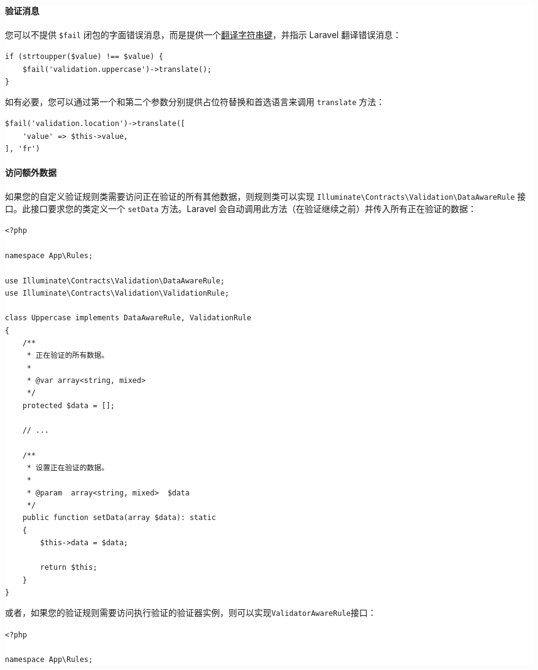 #### 验证消息

您可以不提供 `$fail` 闭包的字面错误消息，而是提供一个[翻译字符串键](https://chat.openai.com/docs/laravel/10.x/localization)，并指示 Laravel 翻译错误消息：

    if (strtoupper($value) !== $value) {
        $fail('validation.uppercase')->translate();
    }

如有必要，您可以通过第一个和第二个参数分别提供占位符替换和首选语言来调用 `translate` 方法：

    $fail('validation.location')->translate([
        'value' => $this->value,
    ], 'fr')

#### 访问额外数据

如果您的自定义验证规则类需要访问正在验证的所有其他数据，则规则类可以实现 `Illuminate\Contracts\Validation\DataAwareRule` 接口。此接口要求您的类定义一个 `setData` 方法。Laravel 会自动调用此方法（在验证继续之前）并传入所有正在验证的数据：

    <?php

    namespace App\Rules;

    use Illuminate\Contracts\Validation\DataAwareRule;
    use Illuminate\Contracts\Validation\ValidationRule;

    class Uppercase implements DataAwareRule, ValidationRule
    {
        /**
         * 正在验证的所有数据。
         *
         * @var array<string, mixed>
         */
        protected $data = [];

        // ...

        /**
         * 设置正在验证的数据。
         *
         * @param  array<string, mixed>  $data
         */
        public function setData(array $data): static
        {
            $this->data = $data;

            return $this;
        }
    }



或者，如果您的验证规则需要访问执行验证的验证器实例，则可以实现`ValidatorAwareRule`接口：

    <?php

    namespace App\Rules;
